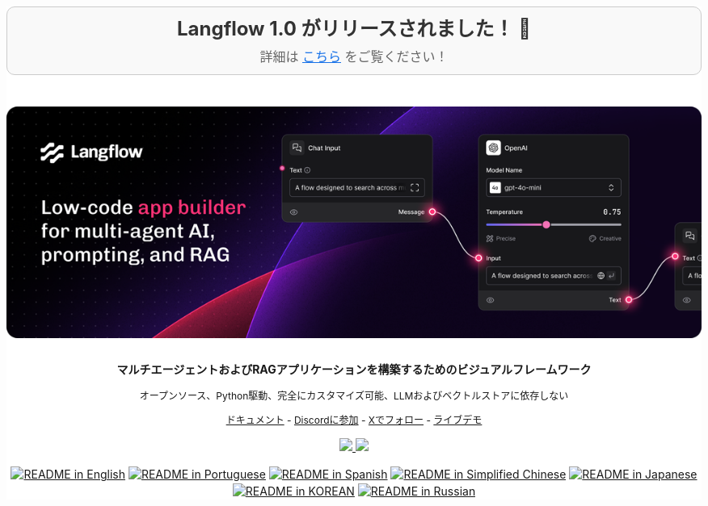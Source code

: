 <div align="center" style="padding: 10px; border: 1px solid #ccc; background-color: #f9f9f9; border-radius: 10px; margin-bottom: 20px;">
    <h2 style="margin: 0; font-size: 24px; color: #333;">Langflow 1.0 がリリースされました！ 🎉</h2>
    <p style="margin: 5px 0 0 0; font-size: 16px; color: #666;">詳細は <a href="https://medium.com/p/73d3bdce8440" style="text-decoration: underline; color: #1a73e8;">こちら</a> をご覧ください！</p>
</div>



# [![Langflow](./docs/static/img/hero.png)](https://www.langflow.org)

<p align="center"><strong>
    マルチエージェントおよびRAGアプリケーションを構築するためのビジュアルフレームワーク
</strong></p>
<p align="center" style="font-size: 12px;">
    オープンソース、Python駆動、完全にカスタマイズ可能、LLMおよびベクトルストアに依存しない
</p>

<p align="center" style="font-size: 12px;">
    <a href="https://docs.langflow.org" style="text-decoration: underline;">ドキュメント</a> -
    <a href="https://discord.com/invite/EqksyE2EX9" style="text-decoration: underline;">Discordに参加</a> -
    <a href="https://twitter.com/langflow_ai" style="text-decoration: underline;">Xでフォロー</a> -
    <a href="https://huggingface.co/spaces/Langflow/Langflow-Preview" style="text-decoration: underline;">ライブデモ</a>
</p>

<p align="center">
    <a href="https://github.com/langflow-ai/langflow">
        <img src="https://img.shields.io/github/stars/langflow-ai/langflow">
    </a>
    <a href="https://discord.com/invite/EqksyE2EX9">
        <img src="https://img.shields.io/discord/1116803230643527710?label=Discord">
    </a>
</p>

<div align="center">
  <a href="./README.md"><img alt="README in English" src="https://img.shields.io/badge/English-d9d9d9"></a>
  <a href="./README.PT.md"><img alt="README in Portuguese" src="https://img.shields.io/badge/Portuguese-d9d9d9"></a>
  <a href="./README.ES.md"><img alt="README in Spanish" src="https://img.shields.io/badge/Spanish-d9d9d9"></a>
  <a href="./README.zh_CN.md"><img alt="README in Simplified Chinese" src="https://img.shields.io/badge/简体中文-d9d9d9"></a>
  <a href="./README.ja.md"><img alt="README in Japanese" src="https://img.shields.io/badge/日本語-d9d9d9"></a>
  <a href="./README.KR.md"><img alt="README in KOREAN" src="https://img.shields.io/badge/한국어-d9d9d9"></a>
  <a href="./README.RU.md"><img alt="README in Russian" src="https://img.shields.io/badge/Русский"></a>
</div>
